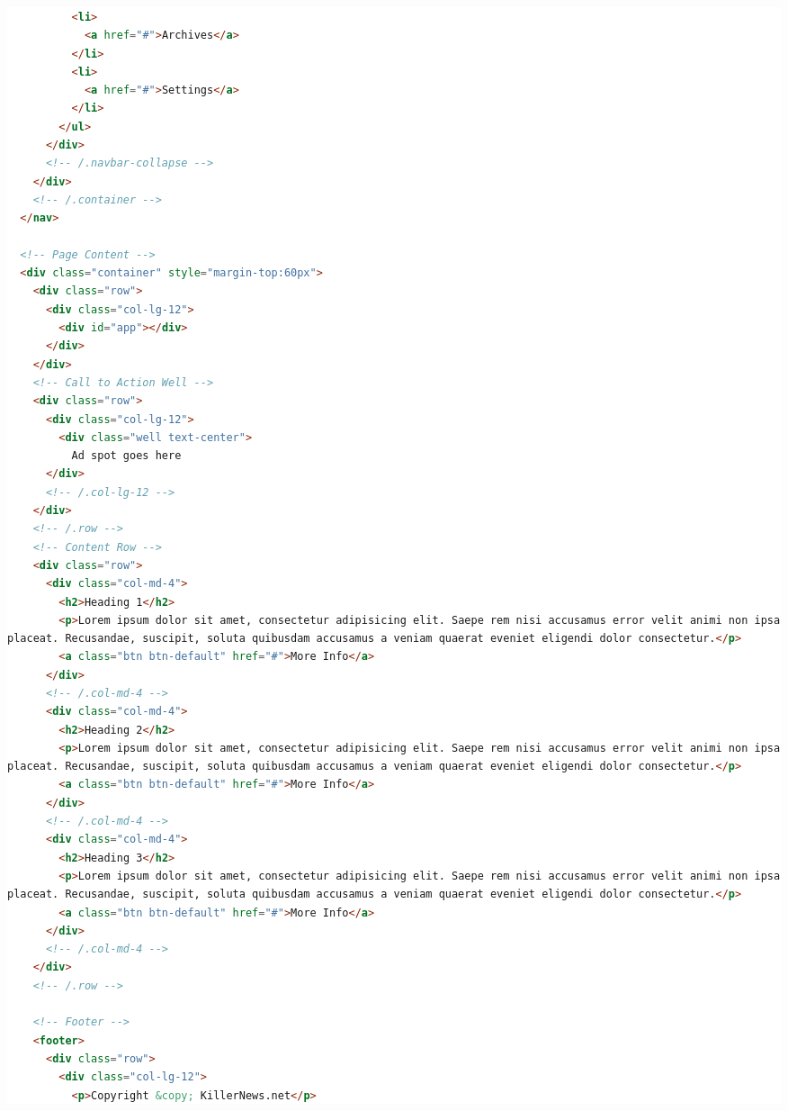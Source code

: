 ```html
          <li>
            <a href="#">Archives</a>
          </li>
          <li>
            <a href="#">Settings</a>
          </li>
        </ul>
      </div>
      <!-- /.navbar-collapse -->
    </div>
    <!-- /.container -->
  </nav>

  <!-- Page Content -->
  <div class="container" style="margin-top:60px">
    <div class="row">
      <div class="col-lg-12">
        <div id="app"></div>
      </div>
    </div>
    <!-- Call to Action Well -->
    <div class="row">
      <div class="col-lg-12">
        <div class="well text-center">
          Ad spot goes here
      </div>
      <!-- /.col-lg-12 -->
    </div>
    <!-- /.row -->
    <!-- Content Row -->
    <div class="row">
      <div class="col-md-4">
        <h2>Heading 1</h2>
        <p>Lorem ipsum dolor sit amet, consectetur adipisicing elit. Saepe rem nisi accusamus error velit animi non ipsa placeat. Recusandae, suscipit, soluta quibusdam accusamus a veniam quaerat eveniet eligendi dolor consectetur.</p>
        <a class="btn btn-default" href="#">More Info</a>
      </div>
      <!-- /.col-md-4 -->
      <div class="col-md-4">
        <h2>Heading 2</h2>
        <p>Lorem ipsum dolor sit amet, consectetur adipisicing elit. Saepe rem nisi accusamus error velit animi non ipsa placeat. Recusandae, suscipit, soluta quibusdam accusamus a veniam quaerat eveniet eligendi dolor consectetur.</p>
        <a class="btn btn-default" href="#">More Info</a>
      </div>
      <!-- /.col-md-4 -->
      <div class="col-md-4">
        <h2>Heading 3</h2>
        <p>Lorem ipsum dolor sit amet, consectetur adipisicing elit. Saepe rem nisi accusamus error velit animi non ipsa placeat. Recusandae, suscipit, soluta quibusdam accusamus a veniam quaerat eveniet eligendi dolor consectetur.</p>
        <a class="btn btn-default" href="#">More Info</a>
      </div>
      <!-- /.col-md-4 -->
    </div>
    <!-- /.row -->

    <!-- Footer -->
    <footer>
      <div class="row">
        <div class="col-lg-12">
          <p>Copyright &copy; KillerNews.net</p>
```
